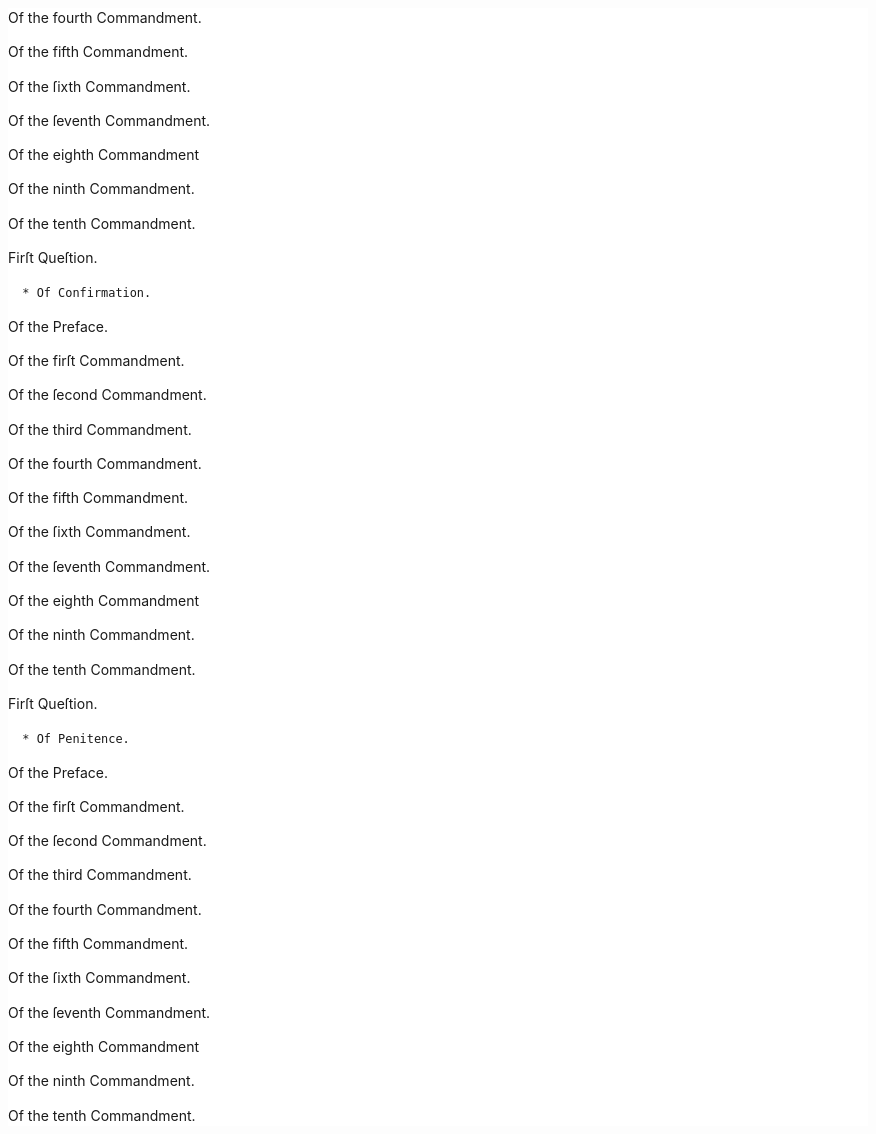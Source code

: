 Of the fourth Commandment.

Of the fifth Commandment.

Of the ſixth Commandment.

Of the ſeventh Commandment.

Of the eighth Commandment

Of the ninth Commandment.

Of the tenth Commandment.

Firſt Queſtion.

      * Of Confirmation.

Of the Preface.

Of the firſt Commandment.

Of the ſecond Commandment.

Of the third Commandment.

Of the fourth Commandment.

Of the fifth Commandment.

Of the ſixth Commandment.

Of the ſeventh Commandment.

Of the eighth Commandment

Of the ninth Commandment.

Of the tenth Commandment.

Firſt Queſtion.

      * Of Penitence.

Of the Preface.

Of the firſt Commandment.

Of the ſecond Commandment.

Of the third Commandment.

Of the fourth Commandment.

Of the fifth Commandment.

Of the ſixth Commandment.

Of the ſeventh Commandment.

Of the eighth Commandment

Of the ninth Commandment.

Of the tenth Commandment.
